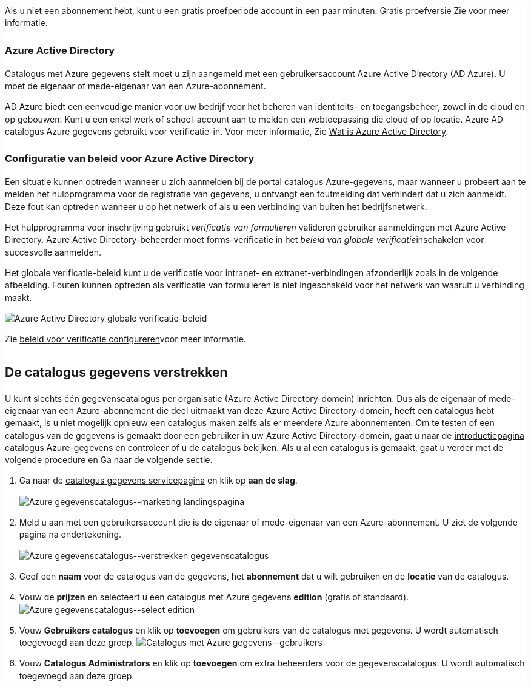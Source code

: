 Als u niet een abonnement hebt, kunt u een gratis proefperiode account in een paar minuten. [Gratis proefversie](https://azure.microsoft.com/pricing/free-trial/) Zie voor meer informatie.

### <a name="azure-active-directory"></a>Azure Active Directory
Catalogus met Azure gegevens stelt moet u zijn aangemeld met een gebruikersaccount Azure Active Directory (AD Azure). U moet de eigenaar of mede-eigenaar van een Azure-abonnement.  

AD Azure biedt een eenvoudige manier voor uw bedrijf voor het beheren van identiteits- en toegangsbeheer, zowel in de cloud en op gebouwen. Kunt u een enkel werk of school-account aan te melden een webtoepassing die cloud of op locatie. Azure AD catalogus Azure gegevens gebruikt voor verificatie-in. Voor meer informatie, Zie [Wat is Azure Active Directory](../active-directory/active-directory-whatis.md).

### <a name="azure-active-directory-policy-configuration"></a>Configuratie van beleid voor Azure Active Directory

Een situatie kunnen optreden wanneer u zich aanmelden bij de portal catalogus Azure-gegevens, maar wanneer u probeert aan te melden het hulpprogramma voor de registratie van gegevens, u ontvangt een foutmelding dat verhindert dat u zich aanmeldt. Deze fout kan optreden wanneer u op het netwerk of als u een verbinding van buiten het bedrijfsnetwerk.

Het hulpprogramma voor inschrijving gebruikt *verificatie van formulieren* valideren gebruiker aanmeldingen met Azure Active Directory. Azure Active Directory-beheerder moet forms-verificatie in het *beleid van globale verificatie*inschakelen voor succesvolle aanmelden.

Het globale verificatie-beleid kunt u de verificatie voor intranet- en extranet-verbindingen afzonderlijk zoals in de volgende afbeelding. Fouten kunnen optreden als verificatie van formulieren is niet ingeschakeld voor het netwerk van waaruit u verbinding maakt.

 ![Azure Active Directory globale verificatie-beleid](./media/data-catalog-prerequisites/global-auth-policy.png)

Zie [beleid voor verificatie configureren](https://technet.microsoft.com/library/dn486781.aspx)voor meer informatie.

## <a name="provision-data-catalog"></a>De catalogus gegevens verstrekken
U kunt slechts één gegevenscatalogus per organisatie (Azure Active Directory-domein) inrichten. Dus als de eigenaar of mede-eigenaar van een Azure-abonnement die deel uitmaakt van deze Azure Active Directory-domein, heeft een catalogus hebt gemaakt, is u niet mogelijk opnieuw een catalogus maken zelfs als er meerdere Azure abonnementen. Om te testen of een catalogus van de gegevens is gemaakt door een gebruiker in uw Azure Active Directory-domein, gaat u naar de [introductiepagina catalogus Azure-gegevens](http://azuredatacatalog.com) en controleer of u de catalogus bekijken. Als u al een catalogus is gemaakt, gaat u verder met de volgende procedure en Ga naar de volgende sectie.    

1. Ga naar de [catalogus gegevens servicepagina](https://azure.microsoft.com/services/data-catalog) en klik op **aan de slag**.

    ![Azure gegevenscatalogus--marketing landingspagina](media/data-catalog-get-started/data-catalog-marketing-landing-page.png)
2. Meld u aan met een gebruikersaccount die is de eigenaar of mede-eigenaar van een Azure-abonnement. U ziet de volgende pagina na ondertekening.

    ![Azure gegevenscatalogus--verstrekken gegevenscatalogus](media/data-catalog-get-started/data-catalog-create-azure-data-catalog.png)
3. Geef een **naam** voor de catalogus van de gegevens, het **abonnement** dat u wilt gebruiken en de **locatie** van de catalogus.
4. Vouw de **prijzen** en selecteert u een catalogus met Azure gegevens **edition** (gratis of standaard).
    ![Azure gegevenscatalogus--select edition](media/data-catalog-get-started/data-catalog-create-catalog-select-edition.png)
5. Vouw **Gebruikers catalogus** en klik op **toevoegen** om gebruikers van de catalogus met gegevens. U wordt automatisch toegevoegd aan deze groep.
    ![Catalogus met Azure gegevens--gebruikers](media/data-catalog-get-started/data-catalog-add-catalog-user.png)
6. Vouw **Catalogus Administrators** en klik op **toevoegen** om extra beheerders voor de gegevenscatalogus. U wordt automatisch toegevoegd aan deze groep.